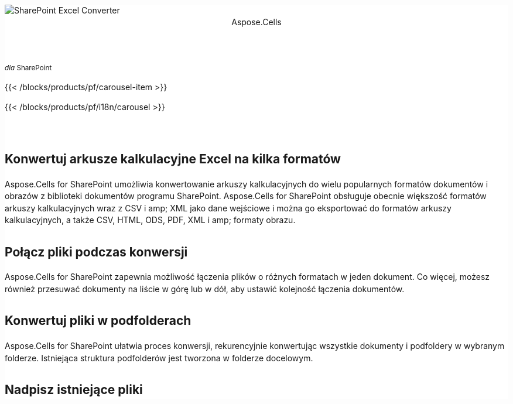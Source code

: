  <div class="d1-logo">
  <img width="70" height="75" alt="SharePoint Excel Converter" src="https://www.aspose.cloud/templates/aspose/img/products/cells/aspose_cells-for-sharepoint.svg"/>
  <header>
   Aspose.Cells
  </header>
  <footer>
   <small>
    <em>
     dla
    </em>
    SharePoint
   </small>
  </footer>
 </div>
 
</div>

{{< /blocks/products/pf/carousel-item >}}

{{< /blocks/products/pf/i18n/carousel >}}



<div class="container-fluid features-section bg-gray singleproduct">
 <a class="anchor" id="features" name="features">
 </a>
 <div class="row">
  <div class="container">
   <br/>
   <div class="col-lg-12">
    <h2 class="h2title">
     Konwertuj arkusze kalkulacyjne Excel na kilka formatów
    </h2>
    <p>
     Aspose.Cells for SharePoint umożliwia konwertowanie arkuszy kalkulacyjnych do wielu popularnych formatów dokumentów i obrazów z biblioteki dokumentów programu SharePoint. Aspose.Cells for SharePoint obsługuje obecnie większość formatów arkuszy kalkulacyjnych wraz z CSV i amp; XML jako dane wejściowe i można go eksportować do formatów arkuszy kalkulacyjnych, a także CSV, HTML, ODS, PDF, XML i amp; formaty obrazu.
    </p>
   </div>
   <div class="col-lg-12">
    <h2 class="h2title">
     Połącz pliki podczas konwersji
    </h2>
    <p>
     Aspose.Cells for SharePoint zapewnia możliwość łączenia plików o różnych formatach w jeden dokument. Co więcej, możesz również przesuwać dokumenty na liście w górę lub w dół, aby ustawić kolejność łączenia dokumentów.
    </p>
   </div>
   <div class="col-lg-12">
    <h2 class="h2title">
     Konwertuj pliki w podfolderach
    </h2>
    <p>
     Aspose.Cells for SharePoint ułatwia proces konwersji, rekurencyjnie konwertując wszystkie dokumenty i podfoldery w wybranym folderze. Istniejąca struktura podfolderów jest tworzona w folderze docelowym.
    </p>
   </div>
   <div class="col-lg-12">
    <h2 class="h2title">
     Nadpisz istniejące pliki
    </h2>
    <p>